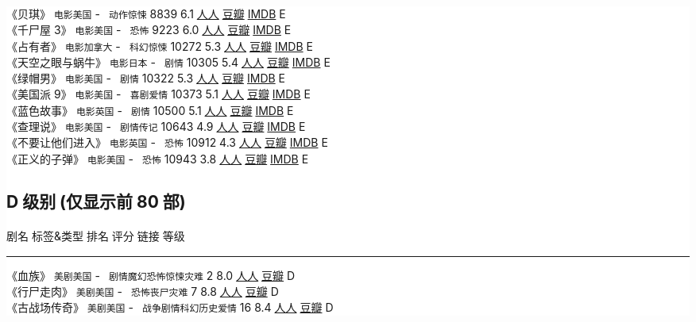  《贝琪》                    `电影美国` - ` 动作惊悚`                                     8839   6.1   [人人](httpwww.rrys2020.comresource40154)  [豆瓣](httpssearch.douban.commoviesubject_searchsearch_text=%E8%B4%9D%E7%90%AA)  [IMDB](httpswww.imdb.comtitlett10314450)                                                                                 E    
 《千尸屋 3》                `电影美国` - ` 恐怖`                                          9223   6.0   [人人](httpwww.rrys2020.comresource38866)  [豆瓣](httpssearch.douban.commoviesubject_searchsearch_text=%E5%8D%83%E5%B0%B8%E5%B1%8B3)  [IMDB](httpwww.imdb.comtitlett8134742)                                                                         E    
 《占有者》                  `电影加拿大` - ` 科幻惊悚`                                   10272  5.3   [人人](httpwww.rrys2020.comresource41173)  [豆瓣](httpssearch.douban.commoviesubject_searchsearch_text=%E5%8D%A0%E6%9C%89%E8%80%85)  [IMDB](httpswww.imdb.comtitlett5918982)                                                                         E    
 《天空之眼与蜗牛》          `电影日本` - ` 剧情`                                          10305  5.4   [人人](httpwww.rrys2020.comresource41355)  [豆瓣](httpssearch.douban.commoviesubject_searchsearch_text=%E5%A4%A9%E7%A9%BA%E4%B9%8B%E7%9C%BC%E4%B8%8E%E8%9C%97%E7%89%9B)  [IMDB](httpswww.imdb.comtitlett7204566)                                     E    
 《绿帽男》                  `电影美国` - ` 剧情`                                          10322  5.3   [人人](httpwww.rrys2020.comresource39188)  [豆瓣](httpssearch.douban.commoviesubject_searchsearch_text=%E7%BB%BF%E5%B8%BD%E7%94%B7)  [IMDB](httpswww.imdb.comtitlett8195518)                                                                         E    
 《美国派 9》                `电影美国` - ` 喜剧爱情`                                     10373  5.1   [人人](httpwww.rrys2020.comresource40961)  [豆瓣](httpssearch.douban.commoviesubject_searchsearch_text=%E7%BE%8E%E5%9B%BD%E6%B4%BE9)  [IMDB](httpswww.imdb.comtitlett11771594)                                                                       E    
 《蓝色故事》                `电影英国` - ` 剧情`                                          10500  5.1   [人人](httpwww.rrys2020.comresource39847)  [豆瓣](httpssearch.douban.commoviesubject_searchsearch_text=%E8%93%9D%E8%89%B2%E6%95%85%E4%BA%8B)  [IMDB](httpswww.imdb.comtitlett9285882)                                                                E    
 《查理说》                  `电影美国` - ` 剧情传记`                                     10643  4.9   [人人](httpwww.rrys2020.comresource38467)  [豆瓣](httpssearch.douban.commoviesubject_searchsearch_text=%E6%9F%A5%E7%90%86%E8%AF%B4)  [IMDB](httpwww.imdb.comtitlett1759744)                                                                          E    
 《不要让他们进入》          `电影英国` - ` 恐怖`                                          10912  4.3   [人人](httpwww.rrys2020.comresource40493)  [豆瓣](httpssearch.douban.commoviesubject_searchsearch_text=%E4%B8%8D%E8%A6%81%E8%AE%A9%E4%BB%96%E4%BB%AC%E8%BF%9B%E5%85%A5)  [IMDB](httpswww.imdb.comtitlett10198072)                                    E    
 《正义的子弹》              `电影美国` - ` 恐怖`                                          10943  3.8   [人人](httpwww.rrys2020.comresource41069)  [豆瓣](httpssearch.douban.commoviesubject_searchsearch_text=%E6%AD%A3%E4%B9%89%E7%9A%84%E5%AD%90%E5%BC%B9)  [IMDB](httpswww.imdb.comtitlett6421398)                                                       E    

## D 级别 (仅显示前 80 部)

 剧名                          标签&类型                                       排名  评分  链接                                                                                                                                                                                                                                                                             等级 
 ----------------------------  ----------------------------------------------  ----  ----  -------------------------------------------------------------------------------------------------------------------------------------------------------------------------------------------------------------------------------------------------------------------------------  ---- 
 《血族》                      `美剧美国` - ` 剧情魔幻恐怖惊悚灾难`       2     8.0   [人人](httpwww.rrys2020.comresource32102)  [豆瓣](httpssearch.douban.commoviesubject_searchsearch_text=%E8%A1%80%E6%97%8F)                                                                                                                                          D    
 《行尸走肉》                  `美剧美国` - ` 恐怖丧尸灾难`                 7     8.8   [人人](httpwww.rrys2020.comresource11057)  [豆瓣](httpssearch.douban.commoviesubject_searchsearch_text=%E8%A1%8C%E5%B0%B8%E8%B5%B0%E8%82%89)                                                                                                                        D    
 《古战场传奇》                `美剧美国` - ` 战争剧情科幻历史爱情`       16    8.4   [人人](httpwww.rrys2020.comresource32226)  [豆瓣](httpssearch.douban.commoviesubject_searchsearch_text=%E5%8F%A4%E6%88%98%E5%9C%BA%E4%BC%A0%E5%A5%87)                                                                                                               D    
